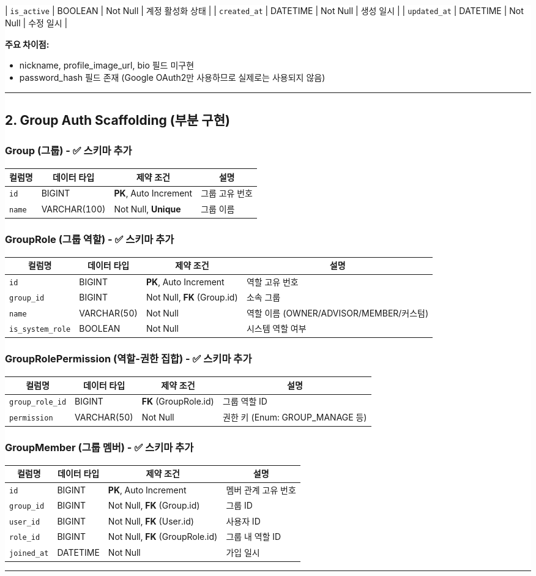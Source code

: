 | `is_active` | BOOLEAN | Not Null | 계정 활성화 상태 |
| `created_at` | DATETIME | Not Null | 생성 일시 |
| `updated_at` | DATETIME | Not Null | 수정 일시 |

**주요 차이점:**
- nickname, profile_image_url, bio 필드 미구현
- password_hash 필드 존재 (Google OAuth2만 사용하므로 실제로는 사용되지 않음)

---

## 2. Group Auth Scaffolding (부분 구현)

### Group (그룹) - ✅ 스키마 추가
| 컬럼명 | 데이터 타입 | 제약 조건 | 설명 |
| --- | --- | --- | --- |
| `id` | BIGINT | **PK**, Auto Increment | 그룹 고유 번호 |
| `name` | VARCHAR(100) | Not Null, **Unique** | 그룹 이름 |

### GroupRole (그룹 역할) - ✅ 스키마 추가
| 컬럼명 | 데이터 타입 | 제약 조건 | 설명 |
| --- | --- | --- | --- |
| `id` | BIGINT | **PK**, Auto Increment | 역할 고유 번호 |
| `group_id` | BIGINT | Not Null, **FK** (Group.id) | 소속 그룹 |
| `name` | VARCHAR(50) | Not Null | 역할 이름 (OWNER/ADVISOR/MEMBER/커스텀) |
| `is_system_role` | BOOLEAN | Not Null | 시스템 역할 여부 |

### GroupRolePermission (역할-권한 집합) - ✅ 스키마 추가
| 컬럼명 | 데이터 타입 | 제약 조건 | 설명 |
| --- | --- | --- | --- |
| `group_role_id` | BIGINT | **FK** (GroupRole.id) | 그룹 역할 ID |
| `permission` | VARCHAR(50) | Not Null | 권한 키 (Enum: GROUP_MANAGE 등) |

### GroupMember (그룹 멤버) - ✅ 스키마 추가
| 컬럼명 | 데이터 타입 | 제약 조건 | 설명 |
| --- | --- | --- | --- |
| `id` | BIGINT | **PK**, Auto Increment | 멤버 관계 고유 번호 |
| `group_id` | BIGINT | Not Null, **FK** (Group.id) | 그룹 ID |
| `user_id` | BIGINT | Not Null, **FK** (User.id) | 사용자 ID |
| `role_id` | BIGINT | Not Null, **FK** (GroupRole.id) | 그룹 내 역할 ID |
| `joined_at` | DATETIME | Not Null | 가입 일시 |

---